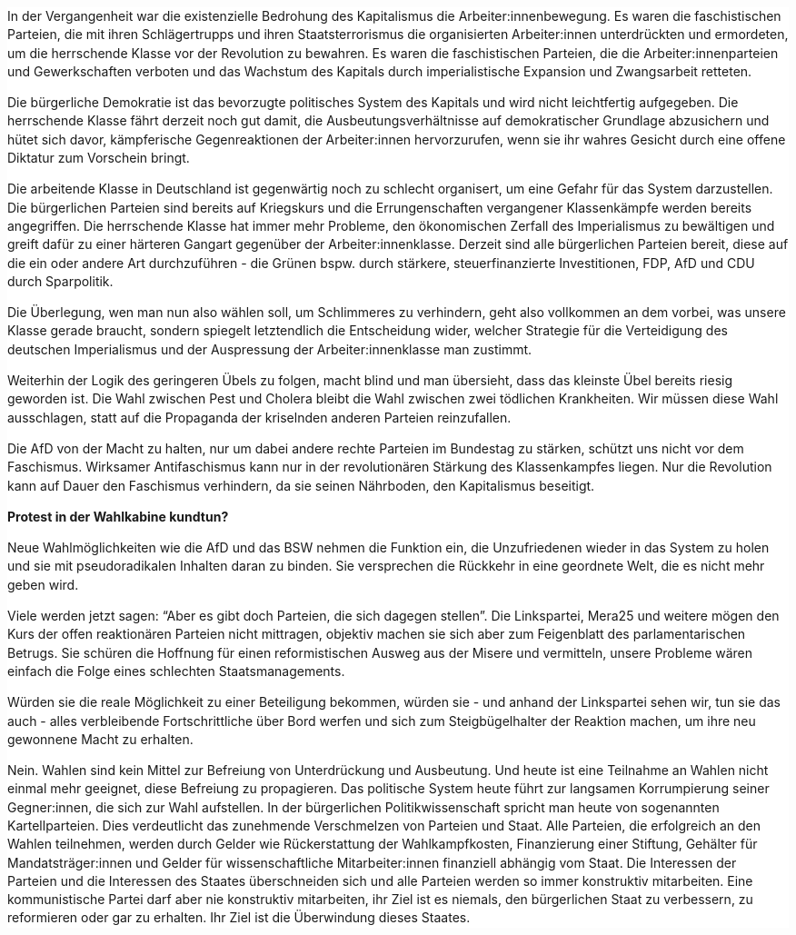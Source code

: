 In der Vergangenheit war die existenzielle Bedrohung des Kapitalismus die Arbeiter:innenbewegung. Es waren die faschistischen Parteien, die mit ihren Schlägertrupps und ihren Staatsterrorismus die organisierten Arbeiter:innen unterdrückten und ermordeten, um die herrschende Klasse vor der Revolution zu bewahren. Es waren die faschistischen Parteien, die die Arbeiter:innenparteien und Gewerkschaften verboten und das Wachstum des Kapitals durch imperialistische Expansion und Zwangsarbeit retteten.

Die bürgerliche Demokratie ist das bevorzugte politisches System des Kapitals und wird nicht leichtfertig aufgegeben. Die herrschende Klasse fährt derzeit noch gut damit, die Ausbeutungsverhältnisse auf demokratischer Grundlage abzusichern und hütet sich davor, kämpferische Gegenreaktionen der Arbeiter:innen hervorzurufen, wenn sie ihr wahres Gesicht durch eine offene Diktatur zum Vorschein bringt. 

Die arbeitende Klasse in Deutschland ist gegenwärtig noch zu schlecht organisert, um eine Gefahr für das System darzustellen. Die bürgerlichen Parteien sind bereits auf Kriegskurs und die Errungenschaften vergangener Klassenkämpfe werden bereits angegriffen. Die herrschende Klasse hat immer mehr Probleme, den ökonomischen Zerfall des Imperialismus zu bewältigen und greift dafür zu einer härteren Gangart gegenüber der Arbeiter:innenklasse. Derzeit sind alle bürgerlichen Parteien bereit, diese auf die ein oder andere Art durchzuführen - die Grünen bspw. durch stärkere, steuerfinanzierte Investitionen, FDP, AfD und CDU durch Sparpolitik.

Die Überlegung, wen man nun also wählen soll, um Schlimmeres zu verhindern, geht also vollkommen an dem vorbei, was unsere Klasse gerade braucht, sondern spiegelt letztendlich die Entscheidung wider, welcher Strategie für die Verteidigung des deutschen Imperialismus und der Auspressung der Arbeiter:innenklasse man zustimmt.  

Weiterhin der Logik des geringeren Übels zu folgen, macht blind und man übersieht, dass das kleinste Übel bereits riesig geworden ist. Die Wahl zwischen Pest und Cholera bleibt die Wahl zwischen zwei tödlichen Krankheiten. Wir müssen diese Wahl ausschlagen, statt auf die Propaganda der kriselnden anderen Parteien reinzufallen.

Die AfD von der Macht zu halten, nur um dabei andere rechte Parteien im Bundestag zu stärken, schützt uns nicht vor dem Faschismus. Wirksamer Antifaschismus kann nur in der revolutionären Stärkung des Klassenkampfes liegen. Nur die Revolution kann auf Dauer den Faschismus verhindern, da sie seinen Nährboden, den Kapitalismus beseitigt. 

**Protest in der Wahlkabine kundtun?**

Neue Wahlmöglichkeiten wie die AfD und das BSW nehmen die Funktion ein, die Unzufriedenen wieder in das System zu holen und sie mit pseudoradikalen Inhalten daran zu binden. Sie versprechen die Rückkehr in eine geordnete Welt, die es nicht mehr geben wird.

Viele werden jetzt sagen: “Aber es gibt doch Parteien, die sich dagegen stellen”. Die Linkspartei, Mera25 und weitere mögen den Kurs der offen reaktionären Parteien nicht mittragen, objektiv machen sie sich aber zum Feigenblatt des parlamentarischen Betrugs. Sie schüren die Hoffnung für einen reformistischen Ausweg aus der Misere und vermitteln, unsere Probleme wären einfach die Folge eines schlechten Staatsmanagements.

Würden sie die reale Möglichkeit zu einer Beteiligung bekommen, würden sie - und anhand der Linkspartei sehen wir, tun sie das auch - alles verbleibende Fortschrittliche über Bord werfen und sich zum Steigbügelhalter der Reaktion machen, um ihre neu gewonnene Macht zu erhalten.

Nein. Wahlen sind kein Mittel zur Befreiung von Unterdrückung und Ausbeutung. Und heute ist eine Teilnahme an Wahlen nicht einmal mehr geeignet, diese Befreiung zu propagieren. Das politische System heute führt zur langsamen Korrumpierung seiner Gegner:innen, die sich zur Wahl aufstellen. In der bürgerlichen Politikwissenschaft spricht man heute von sogenannten Kartellparteien. Dies verdeutlicht das zunehmende Verschmelzen von Parteien und Staat. Alle Parteien, die erfolgreich an den Wahlen teilnehmen, werden durch Gelder wie Rückerstattung der Wahlkampfkosten, Finanzierung einer Stiftung, Gehälter für Mandatsträger:innen und Gelder für wissenschaftliche Mitarbeiter:innen finanziell abhängig vom Staat. Die Interessen der Parteien und die Interessen des Staates überschneiden sich und alle Parteien werden so immer konstruktiv mitarbeiten. Eine kommunistische Partei darf aber nie konstruktiv mitarbeiten, ihr Ziel ist es niemals, den bürgerlichen Staat zu verbessern, zu reformieren oder gar zu erhalten. Ihr Ziel ist die Überwindung dieses Staates.

